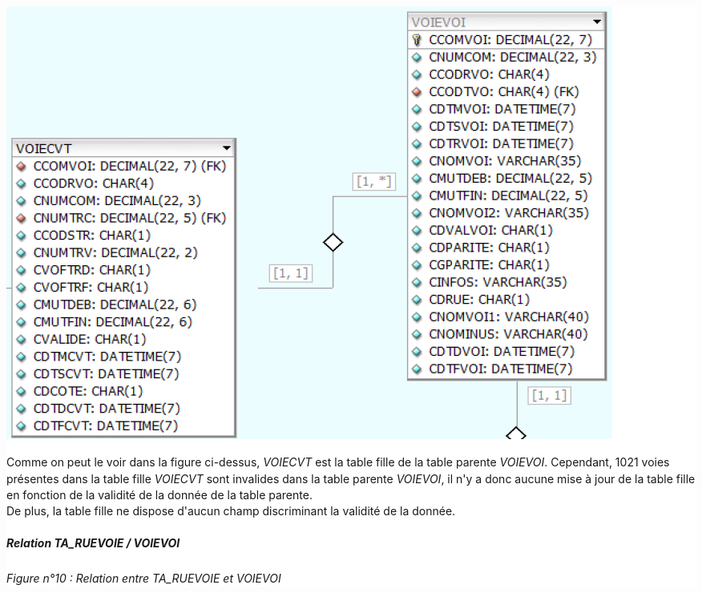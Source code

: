 ![relation_VOIECVT_VOIEVOI.PNG](/images_base_voie/relation_VOIECVT_VOIEVOI.png)

Comme on peut le voir dans la figure ci-dessus, *VOIECVT* est la table fille de la table parente *VOIEVOI*.
Cependant, 1021 voies présentes dans la table fille *VOIECVT* sont invalides dans la table parente *VOIEVOI*, il n'y a donc aucune mise à jour de la table fille en fonction de la validité de la donnée de la table parente.  
De plus, la table fille ne dispose d'aucun champ discriminant la validité de la donnée.

##### Relation *TA_RUEVOIE* / *VOIEVOI*

###### Figure n°10 : Relation entre *TA_RUEVOIE* et *VOIEVOI*